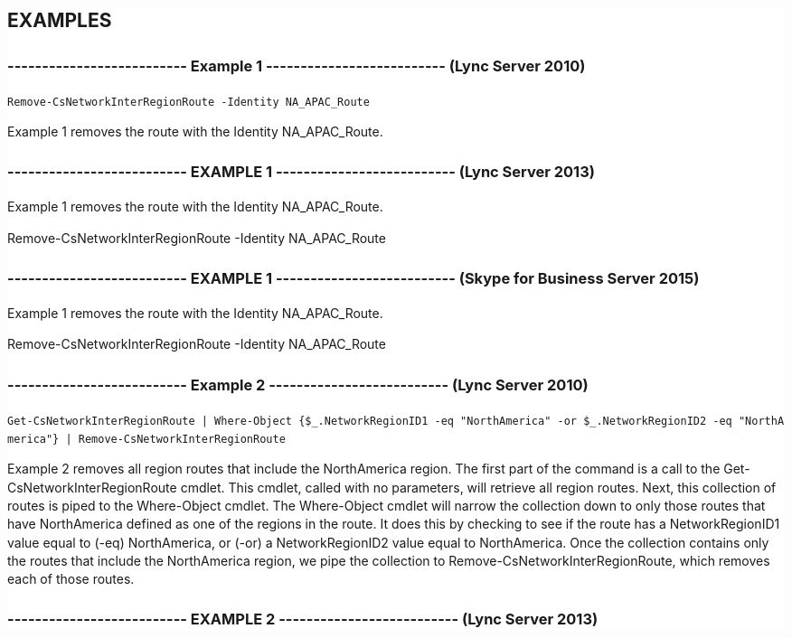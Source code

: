 

## EXAMPLES

### -------------------------- Example 1 -------------------------- (Lync Server 2010)
```
Remove-CsNetworkInterRegionRoute -Identity NA_APAC_Route
```

Example 1 removes the route with the Identity NA_APAC_Route.

### -------------------------- EXAMPLE 1 -------------------------- (Lync Server 2013)
```

```

Example 1 removes the route with the Identity NA_APAC_Route.

Remove-CsNetworkInterRegionRoute -Identity NA_APAC_Route

### -------------------------- EXAMPLE 1 -------------------------- (Skype for Business Server 2015)
```

```

Example 1 removes the route with the Identity NA_APAC_Route.

Remove-CsNetworkInterRegionRoute -Identity NA_APAC_Route

### -------------------------- Example 2 -------------------------- (Lync Server 2010)
```
Get-CsNetworkInterRegionRoute | Where-Object {$_.NetworkRegionID1 -eq "NorthAmerica" -or $_.NetworkRegionID2 -eq "NorthAmerica"} | Remove-CsNetworkInterRegionRoute
```

Example 2 removes all region routes that include the NorthAmerica region.
The first part of the command is a call to the Get-CsNetworkInterRegionRoute cmdlet.
This cmdlet, called with no parameters, will retrieve all region routes.
Next, this collection of routes is piped to the Where-Object cmdlet.
The Where-Object cmdlet will narrow the collection down to only those routes that have NorthAmerica defined as one of the regions in the route.
It does this by checking to see if the route has a NetworkRegionID1 value equal to (-eq) NorthAmerica, or (-or) a NetworkRegionID2 value equal to NorthAmerica.
Once the collection contains only the routes that include the NorthAmerica region, we pipe the collection to Remove-CsNetworkInterRegionRoute, which removes each of those routes.

### -------------------------- EXAMPLE 2 -------------------------- (Lync Server 2013)
```

```
